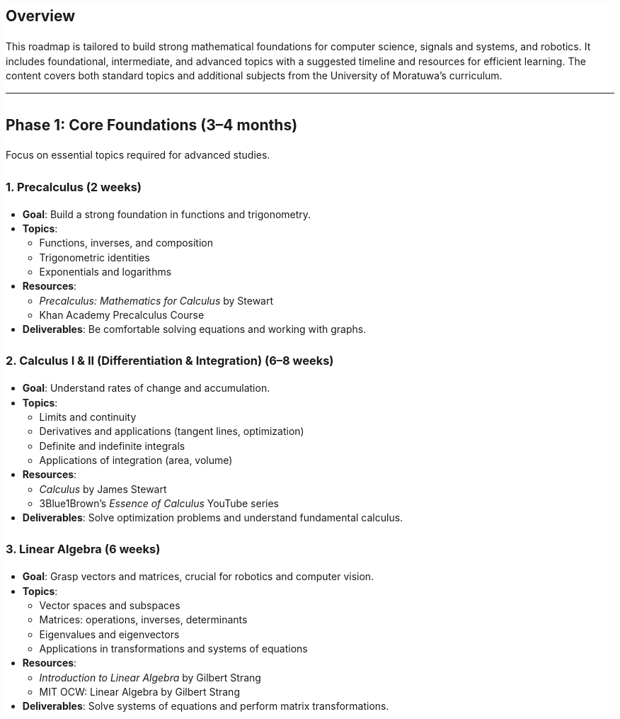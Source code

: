 

## **Overview**

This roadmap is tailored to build strong mathematical foundations for computer science, signals and systems, and robotics. It includes foundational, intermediate, and advanced topics with a suggested timeline and resources for efficient learning. The content covers both standard topics and additional subjects from the University of Moratuwa’s curriculum.

---

## **Phase 1: Core Foundations** (3–4 months)

Focus on essential topics required for advanced studies.

### **1. Precalculus** (2 weeks)

- **Goal**: Build a strong foundation in functions and trigonometry.
- **Topics**:
    - Functions, inverses, and composition
    - Trigonometric identities
    - Exponentials and logarithms
- **Resources**:
    - _Precalculus: Mathematics for Calculus_ by Stewart
    - Khan Academy Precalculus Course
- **Deliverables**: Be comfortable solving equations and working with graphs.

### **2. Calculus I & II (Differentiation & Integration)** (6–8 weeks)

- **Goal**: Understand rates of change and accumulation.
- **Topics**:
    - Limits and continuity
    - Derivatives and applications (tangent lines, optimization)
    - Definite and indefinite integrals
    - Applications of integration (area, volume)
- **Resources**:
    - _Calculus_ by James Stewart
    - 3Blue1Brown’s _Essence of Calculus_ YouTube series
- **Deliverables**: Solve optimization problems and understand fundamental calculus.

### **3. Linear Algebra** (6 weeks)

- **Goal**: Grasp vectors and matrices, crucial for robotics and computer vision.
- **Topics**:
    - Vector spaces and subspaces
    - Matrices: operations, inverses, determinants
    - Eigenvalues and eigenvectors
    - Applications in transformations and systems of equations
- **Resources**:
    - _Introduction to Linear Algebra_ by Gilbert Strang
    - MIT OCW: Linear Algebra by Gilbert Strang
- **Deliverables**: Solve systems of equations and perform matrix transformations.
